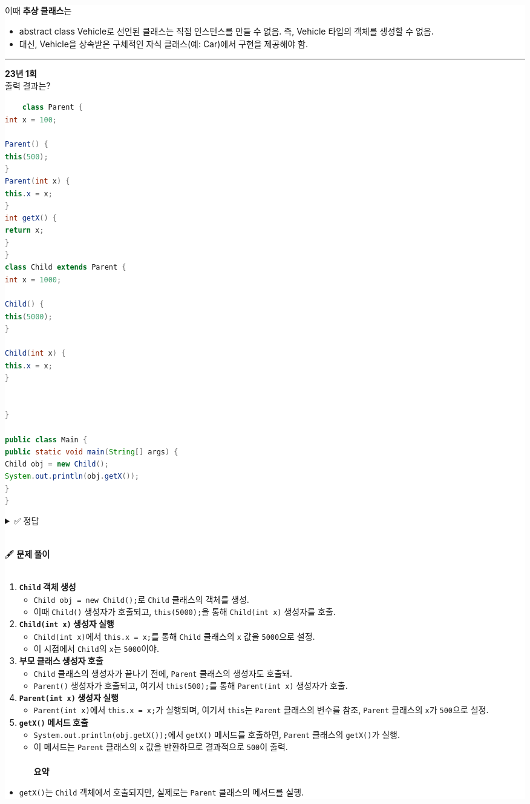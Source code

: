 이때 **추상 클래스**는 
- abstract class Vehicle로 선언된 클래스는 직접 인스턴스를 만들 수 없음. 즉, Vehicle 타입의 객체를 생성할 수 없음.
- 대신, Vehicle을 상속받은 구체적인 자식 클래스(예: Car)에서 구현을 제공해야 함.

<hr>


**23년 1회**<br>
출력 결과는?

```java
	class Parent {
int x = 100;
 
Parent() {
this(500);
}
Parent(int x) {
this.x = x;
}
int getX() {
return x;
}
}
class Child extends Parent {
int x = 1000;
 
Child() {
this(5000);
}
 
Child(int x) {
this.x = x;
}
 
 
}
 
public class Main {
public static void main(String[] args) {
Child obj = new Child();
System.out.println(obj.getX());
}
}
``` 

<details><summary>✅ 정답</summary></details>
<br>

🖋 **문제 풀이** <br><br>
1. **`Child` 객체 생성**<br>
   - `Child obj = new Child();`로 `Child` 클래스의 객체를 생성.<br>
   - 이때 `Child()` 생성자가 호출되고, `this(5000);`을 통해 `Child(int x)` 생성자를 호출.<br>
2. **`Child(int x)` 생성자 실행**<br>
   - `Child(int x)`에서 `this.x = x;`를 통해 `Child` 클래스의 `x` 값을 `5000`으로 설정.<br>
   - 이 시점에서 `Child`의 `x`는 `5000`이야.<br>
3. **부모 클래스 생성자 호출**<br>
   - `Child` 클래스의 생성자가 끝나기 전에, `Parent` 클래스의 생성자도 호출돼.<br>
   - `Parent()` 생성자가 호출되고, 여기서 `this(500);`를 통해 `Parent(int x)` 생성자가 호출.<br>
4. **`Parent(int x)` 생성자 실행**<br>
   - `Parent(int x)`에서 `this.x = x;`가 실행되며, 여기서 `this`는 `Parent` 클래스의 변수를 참조, `Parent` 클래스의 `x`가 `500`으로 설정.<br>
5. **`getX()` 메서드 호출**<br>
   - `System.out.println(obj.getX());`에서 `getX()` 메서드를 호출하면, `Parent` 클래스의 `getX()`가 실행.<br>
   - 이 메서드는 `Parent` 클래스의 `x` 값을 반환하므로 결과적으로 `500`이 출력.<br><br>
**요약**
- `getX()`는 `Child` 객체에서 호출되지만, 실제로는 `Parent` 클래스의 메서드를 실행.